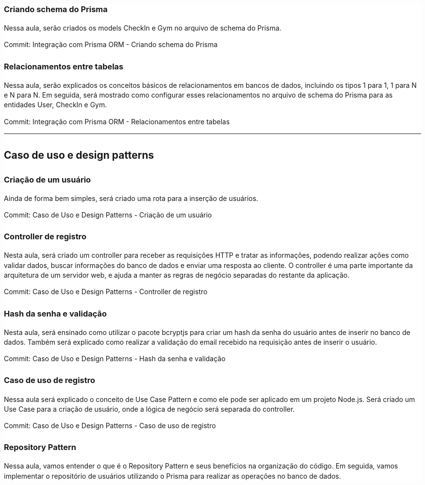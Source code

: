 ### Criando schema do Prisma

Nessa aula, serão criados os models CheckIn e Gym no arquivo de schema do Prisma.

Commit: Integração com Prisma ORM - Criando schema do Prisma

### Relacionamentos entre tabelas

Nessa aula, serão explicados os conceitos básicos de relacionamentos em bancos de dados, incluindo os tipos 1 para 1, 1 para N e N para N. Em seguida, será mostrado como configurar esses relacionamentos no arquivo de schema do Prisma para as entidades User, CheckIn e Gym.

Commit: Integração com Prisma ORM - Relacionamentos entre tabelas

---

## Caso de uso e design patterns

### Criação de um usuário

Ainda de forma bem simples, será criado uma rota para a inserção de usuários.

Commit: Caso de Uso e Design Patterns - Criação de um usuário

### Controller de registro

Nesta aula, será criado um controller para receber as requisições HTTP e tratar as informações, podendo realizar ações como validar dados, buscar informações do banco de dados e enviar uma resposta ao cliente. O controller é uma parte importante da arquitetura de um servidor web, e ajuda a manter as regras de negócio separadas do restante da aplicação.

Commit: Caso de Uso e Design Patterns - Controller de registro

### Hash da senha e validação

Nesta aula, será ensinado como utilizar o pacote bcryptjs para criar um hash da senha do usuário antes de inserir no banco de dados. Também será explicado como realizar a validação do email recebido na requisição antes de inserir o usuário.

Commit: Caso de Uso e Design Patterns - Hash da senha e validação

### Caso de uso de registro

Nessa aula será explicado o conceito de Use Case Pattern e como ele pode ser aplicado em um projeto Node.js. Será criado um Use Case para a criação de usuário, onde a lógica de negócio será separada do controller.

Commit: Caso de Uso e Design Patterns - Caso de uso de registro

### Repository Pattern

Nessa aula, vamos entender o que é o Repository Pattern e seus benefícios na organização do código. Em seguida, vamos implementar o repositório de usuários utilizando o Prisma para realizar as operações no banco de dados.
